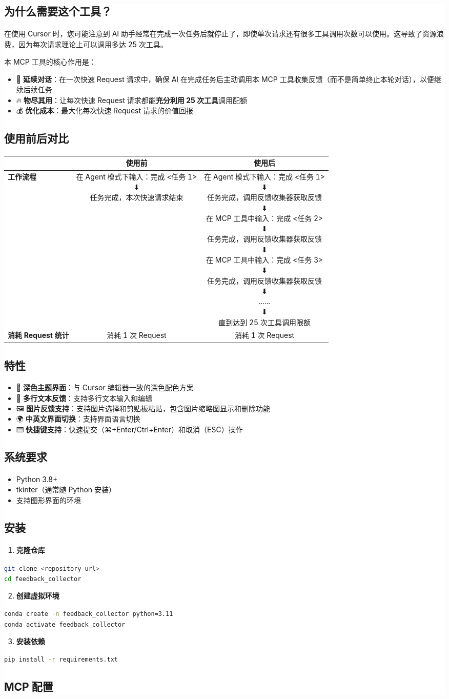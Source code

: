 ## 为什么需要这个工具？

在使用 Cursor 时，您可能注意到 AI 助手经常在完成一次任务后就停止了，即使单次请求还有很多工具调用次数可以使用。这导致了资源浪费，因为每次请求理论上可以调用多达 25 次工具。

本 MCP 工具的核心作用是：
- 🔄 **延续对话**：在一次快速 Request 请求中，确保 AI 在完成任务后主动调用本 MCP 工具收集反馈（而不是简单终止本轮对话），以便继续后续任务
- 🔥 **物尽其用**：让每次快速 Request 请求都能**充分利用 25 次工具**调用配额
- 💰 **优化成本**：最大化每次快速 Request 请求的价值回报

## 使用前后对比

|  | <div align="center">使用前</div> | <div align="center">使用后</div> |
|--|--------|--------|
| **工作流程** | <div align="center">在 Agent 模式下输入：完成 &lt;任务 1&gt;</div><div align="center">⬇</div><div align="center">任务完成，本次快速请求结束</div> | <div align="center">在 Agent 模式下输入：完成 &lt;任务 1&gt;</div><div align="center">⬇</div><div align="center">任务完成，调用反馈收集器获取反馈</div><div align="center">⬇</div><div align="center">在 MCP 工具中输入：完成 &lt;任务 2&gt;</div><div align="center">⬇</div><div align="center">任务完成，调用反馈收集器获取反馈</div><div align="center">⬇</div><div align="center">在 MCP 工具中输入：完成 &lt;任务 3&gt;</div><div align="center">⬇</div><div align="center">任务完成，调用反馈收集器获取反馈</div><div align="center">⬇</div><div align="center">......</div><div align="center">⬇</div><div align="center">直到达到 25 次工具调用限额</div> |
| **消耗 Request 统计** | <div align="center">消耗 1 次 Request</div> | <div align="center">消耗 1 次 Request</div> |

## 特性

- 🎨 **深色主题界面**：与 Cursor 编辑器一致的深色配色方案
- 📝 **多行文本反馈**：支持多行文本输入和编辑
- 🖼️ **图片反馈支持**：支持图片选择和剪贴板粘贴，包含图片缩略图显示和删除功能
- 🌍 **中英文界面切换**：支持界面语言切换
- ⌨️ **快捷键支持**：快速提交（⌘+Enter/Ctrl+Enter）和取消（ESC）操作

## 系统要求

- Python 3.8+
- tkinter（通常随 Python 安装）
- 支持图形界面的环境

## 安装

1. **克隆仓库**
```bash
git clone <repository-url>
cd feedback_collector
```

2. **创建虚拟环境**
```bash
conda create -n feedback_collector python=3.11
conda activate feedback_collector
```

3. **安装依赖**
```bash
pip install -r requirements.txt
```

## MCP 配置
